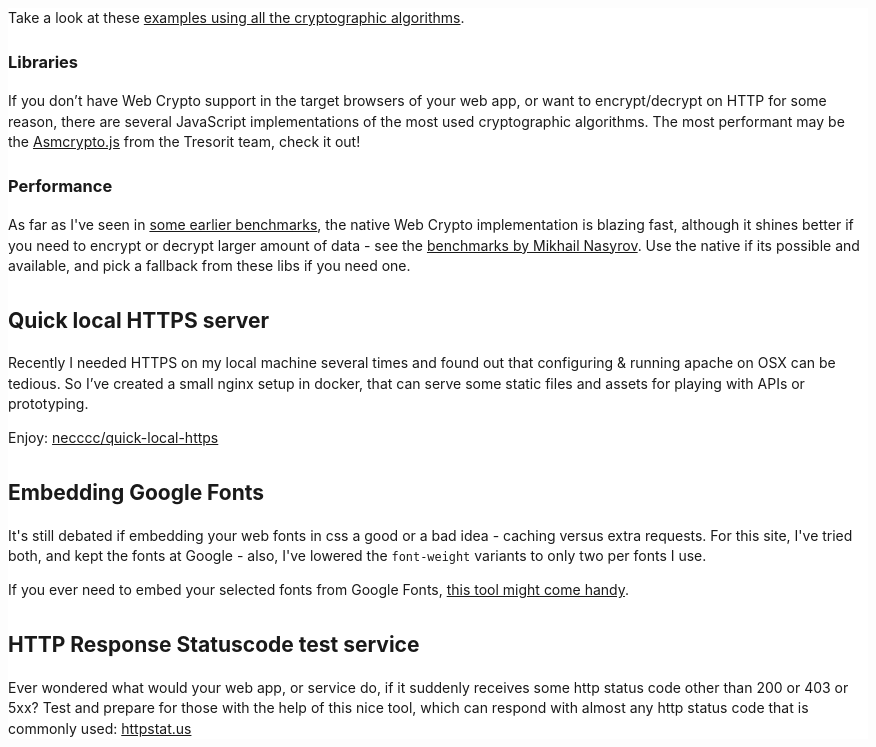 Take a look at these [examples using all the cryptographic algorithms](https://github.com/diafygi/webcrypto-examples).



### <a name="crypto-libs-performance"></a> Libraries

If you don’t have Web Crypto support in the target browsers of your web app, or want to encrypt/decrypt on HTTP for some reason, there are several JavaScript implementations of the most used cryptographic algorithms. The most performant may be the [Asmcrypto.js](https://github.com/asmcrypto/asmcrypto.js) from the Tresorit team, check it out!



### Performance

As far as I've seen in [some earlier benchmarks](https://medium.com/@encryb/comparing-performance-of-javascript-cryptography-libraries-42fb138116f3), the native Web Crypto implementation is blazing fast, although it shines better if you need to encrypt or decrypt larger amount of data - see the [benchmarks by Mikhail Nasyrov](https://github.com/mnasyrov/cryptobench-js). Use the native if its possible and available, and pick a fallback from these libs if you need one.




## <a name="local-https"></a> Quick local HTTPS server
Recently I needed HTTPS on my local machine several times and found out that configuring & running apache on OSX can be tedious. So I’ve created a small nginx setup in docker, that can serve some static files and assets for playing with APIs or prototyping.

Enjoy: [necccc/quick-local-https](https://github.com/necccc/quick-local-https)



## <a name="embed-google-fonts"></a> Embedding Google Fonts

It's still debated if embedding your web fonts in css a good or a bad idea - caching versus extra requests. For this site, I've tried both, and kept the fonts at Google - also, I've lowered the `font-weight` variants to only two per fonts I use.

 If you ever need to embed your selected fonts from Google Fonts, [this tool might come handy](https://amio.github.io/embedded-google-fonts/).



## <a name="http-status"></a> HTTP Response Statuscode test service
Ever wondered what would your web app, or service do, if it suddenly receives some http status code other than 200 or 403 or 5xx? Test and prepare for those with the help of this nice tool, which can respond with almost any http status code that is commonly used: [httpstat.us](https://httpstat.us/)


